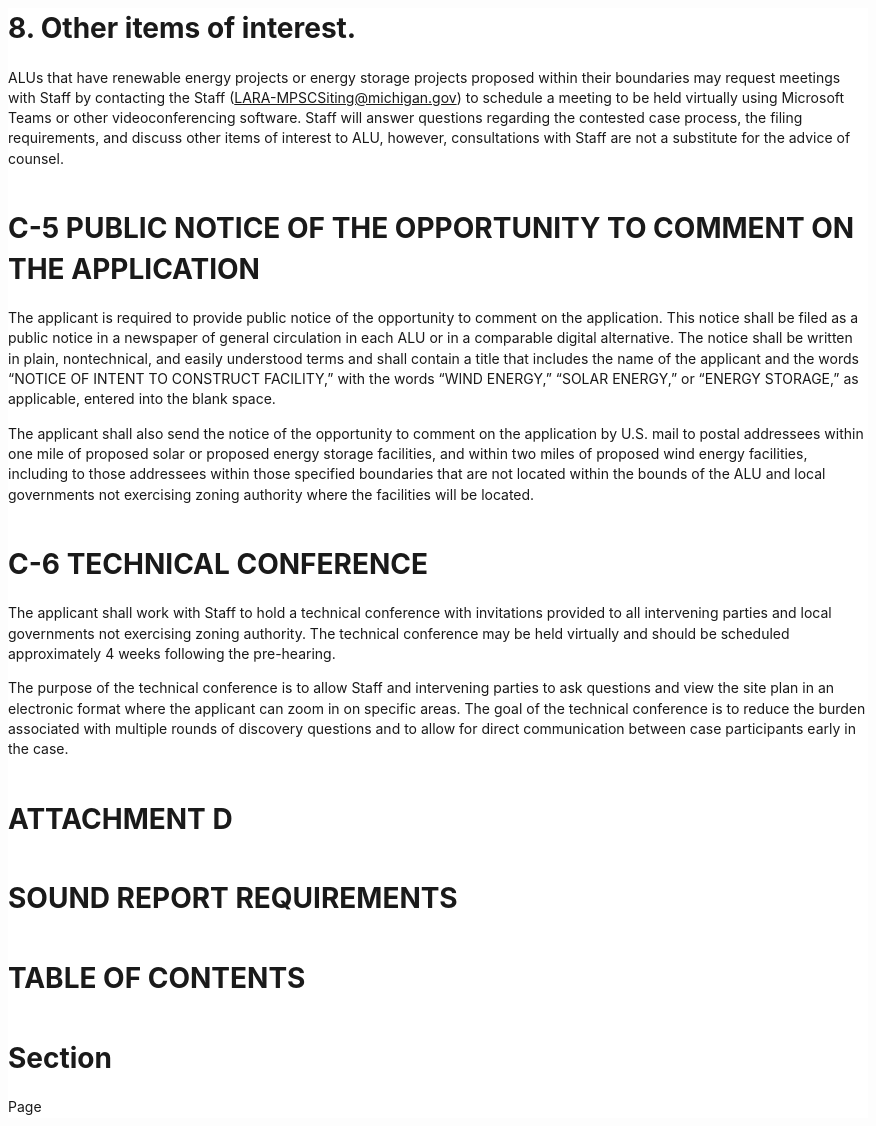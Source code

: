 # 8. Other items of interest.  

ALUs that have renewable energy projects or energy storage projects proposed within their boundaries may request meetings with Staff by contacting the Staff (LARA-MPSCSiting@michigan.gov) to schedule a meeting to be held virtually using Microsoft Teams or other videoconferencing software.  Staff will answer questions regarding the contested case process, the filing requirements, and discuss other items of interest to ALU, however, consultations with Staff are not a substitute for the advice of counsel.  

# C-5 PUBLIC NOTICE OF THE OPPORTUNITY TO COMMENT ON THE APPLICATION  

The applicant is required to provide public notice of the opportunity to comment on the application. This notice shall be filed as a public notice in a newspaper of general circulation in each ALU or in a comparable digital alternative. The notice shall be written in plain, nontechnical, and easily understood terms and shall contain a title that includes the name of the applicant and the words “NOTICE OF INTENT TO CONSTRUCT FACILITY,” with the words “WIND ENERGY,” “SOLAR ENERGY,” or “ENERGY STORAGE,” as applicable, entered into the blank space.  

The applicant shall also send the notice of the opportunity to comment on the application by U.S. mail to postal addressees within one mile of proposed solar or proposed energy storage facilities, and within two miles of proposed wind energy facilities, including to those addressees within those specified boundaries that are not located within the bounds of the ALU and local governments not exercising zoning authority where the facilities will be located.  

# C-6 TECHNICAL CONFERENCE  

The applicant shall work with Staff to hold a technical conference with invitations provided to all intervening parties and local governments not exercising zoning authority.  The technical conference may be held virtually and should be scheduled approximately 4 weeks following the pre-hearing.  

The purpose of the technical conference is to allow Staff and intervening parties to ask questions and view the site plan in an electronic format where the applicant can zoom in on specific areas.  The goal of the technical conference is to reduce the burden associated with multiple rounds of discovery questions and to allow for direct communication between case participants early in the case.  

# ATTACHMENT D  

# SOUND REPORT REQUIREMENTS  

# TABLE OF CONTENTS  

# Section  

Page  
